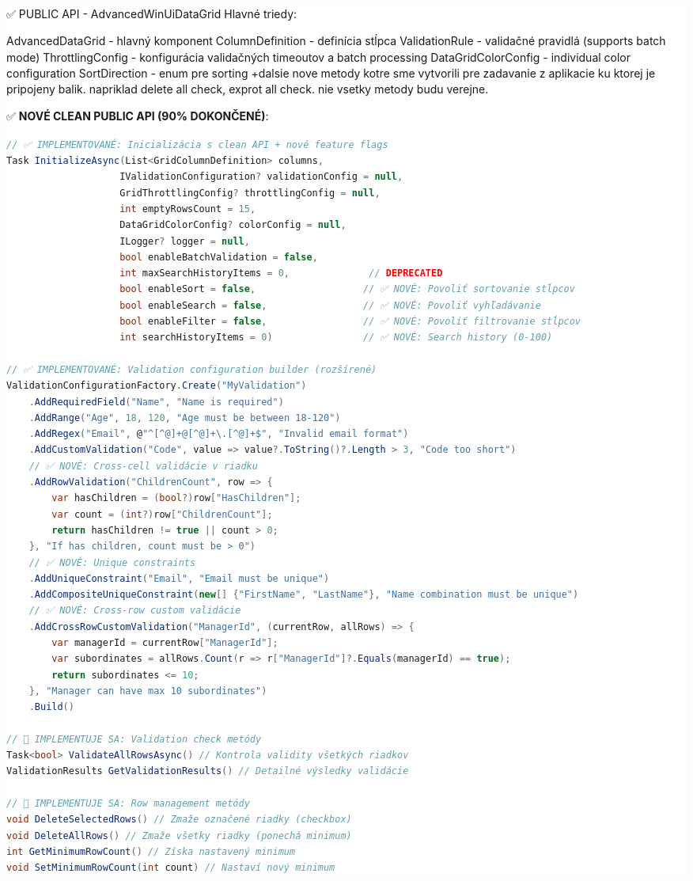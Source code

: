 
✅ PUBLIC API - AdvancedWinUiDataGrid
Hlavné triedy:

AdvancedDataGrid - hlavný komponent
ColumnDefinition - definícia stĺpca
ValidationRule - validačné pravidlá (supports batch mode)
ThrottlingConfig - konfigurácia validačných timeoutov a batch processing
DataGridColorConfig - individual color configuration
SortDirection - enum pre sorting
+dalsie nove metody kotre sme vytvorili pre zadavanie z aplikacie ku ktorej je pripojeny balik. napriklad delete all check, exprot all check. nie vsetky metody budu verejne.

✅ **NOVÉ CLEAN PUBLIC API (90% DOKONČENÉ)**:
```csharp
// ✅ IMPLEMENTOVANÉ: Inicializácia s clean API + nové feature flags
Task InitializeAsync(List<GridColumnDefinition> columns, 
                    IValidationConfiguration? validationConfig = null,
                    GridThrottlingConfig? throttlingConfig = null,
                    int emptyRowsCount = 15,
                    DataGridColorConfig? colorConfig = null,
                    ILogger? logger = null,
                    bool enableBatchValidation = false,
                    int maxSearchHistoryItems = 0,              // DEPRECATED
                    bool enableSort = false,                   // ✅ NOVÉ: Povoliť sortovanie stĺpcov
                    bool enableSearch = false,                 // ✅ NOVÉ: Povoliť vyhľadávanie
                    bool enableFilter = false,                 // ✅ NOVÉ: Povoliť filtrovanie stĺpcov
                    int searchHistoryItems = 0)                // ✅ NOVÉ: Search history (0-100)

// ✅ IMPLEMENTOVANÉ: Validation configuration builder (rozšírené)
ValidationConfigurationFactory.Create("MyValidation")
    .AddRequiredField("Name", "Name is required")
    .AddRange("Age", 18, 120, "Age must be between 18-120")
    .AddRegex("Email", @"^[^@]+@[^@]+\.[^@]+$", "Invalid email format")
    .AddCustomValidation("Code", value => value?.ToString()?.Length > 3, "Code too short")
    // ✅ NOVÉ: Cross-cell validácie v riadku
    .AddRowValidation("ChildrenCount", row => {
        var hasChildren = (bool?)row["HasChildren"];
        var count = (int?)row["ChildrenCount"];
        return hasChildren != true || count > 0;
    }, "If has children, count must be > 0")
    // ✅ NOVÉ: Unique constraints
    .AddUniqueConstraint("Email", "Email must be unique")
    .AddCompositeUniqueConstraint(new[] {"FirstName", "LastName"}, "Name combination must be unique")
    // ✅ NOVÉ: Cross-row custom validácie
    .AddCrossRowCustomValidation("ManagerId", (currentRow, allRows) => {
        var managerId = currentRow["ManagerId"];
        var subordinates = allRows.Count(r => r["ManagerId"]?.Equals(managerId) == true);
        return subordinates <= 10;
    }, "Manager can have max 10 subordinates")
    .Build()

// 🔨 IMPLEMENTUJE SA: Validation check metódy  
Task<bool> ValidateAllRowsAsync() // Kontrola validity všetkých riadkov
ValidationResults GetValidationResults() // Detailné výsledky validácie

// 🔨 IMPLEMENTUJE SA: Row management metódy
void DeleteSelectedRows() // Zmaže označené riadky (checkbox)
void DeleteAllRows() // Zmaže všetky riadky (ponechá minimum)
int GetMinimumRowCount() // Získa nastavený minimum
void SetMinimumRowCount(int count) // Nastaví nový minimum

```